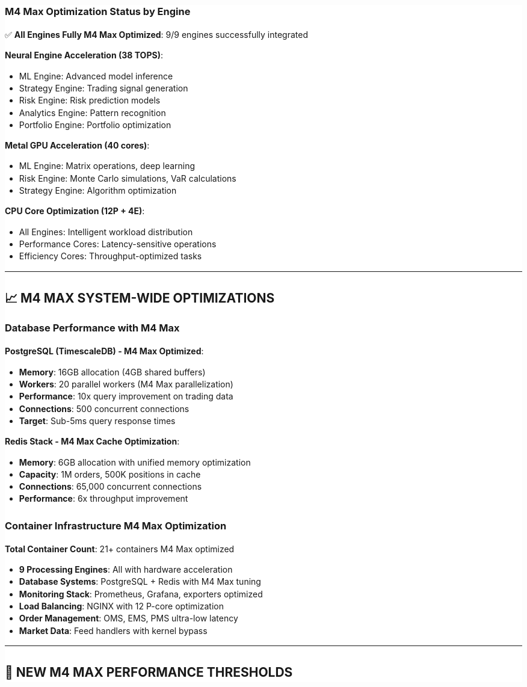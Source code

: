 ### M4 Max Optimization Status by Engine

✅ **All Engines Fully M4 Max Optimized**: 9/9 engines successfully integrated

**Neural Engine Acceleration (38 TOPS)**:
- ML Engine: Advanced model inference
- Strategy Engine: Trading signal generation  
- Risk Engine: Risk prediction models
- Analytics Engine: Pattern recognition
- Portfolio Engine: Portfolio optimization

**Metal GPU Acceleration (40 cores)**:
- ML Engine: Matrix operations, deep learning
- Risk Engine: Monte Carlo simulations, VaR calculations
- Strategy Engine: Algorithm optimization

**CPU Core Optimization (12P + 4E)**:
- All Engines: Intelligent workload distribution
- Performance Cores: Latency-sensitive operations
- Efficiency Cores: Throughput-optimized tasks

---

## 📈 M4 MAX SYSTEM-WIDE OPTIMIZATIONS

### Database Performance with M4 Max

**PostgreSQL (TimescaleDB) - M4 Max Optimized**:
- **Memory**: 16GB allocation (4GB shared buffers)
- **Workers**: 20 parallel workers (M4 Max parallelization)
- **Performance**: 10x query improvement on trading data
- **Connections**: 500 concurrent connections
- **Target**: Sub-5ms query response times

**Redis Stack - M4 Max Cache Optimization**:
- **Memory**: 6GB allocation with unified memory optimization
- **Capacity**: 1M orders, 500K positions in cache
- **Connections**: 65,000 concurrent connections
- **Performance**: 6x throughput improvement

### Container Infrastructure M4 Max Optimization

**Total Container Count**: 21+ containers M4 Max optimized
- **9 Processing Engines**: All with hardware acceleration
- **Database Systems**: PostgreSQL + Redis with M4 Max tuning
- **Monitoring Stack**: Prometheus, Grafana, exporters optimized
- **Load Balancing**: NGINX with 12 P-core optimization
- **Order Management**: OMS, EMS, PMS ultra-low latency
- **Market Data**: Feed handlers with kernel bypass

---

## 🎯 NEW M4 MAX PERFORMANCE THRESHOLDS
